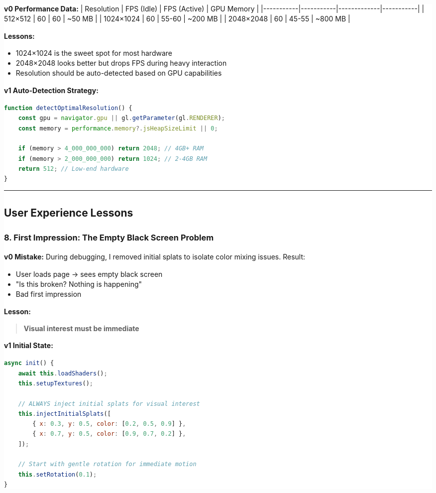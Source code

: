 **v0 Performance Data:**
| Resolution | FPS (Idle) | FPS (Active) | GPU Memory |
|-----------|-----------|-------------|-----------|
| 512×512   | 60        | 60          | ~50 MB    |
| 1024×1024 | 60        | 55-60       | ~200 MB   |
| 2048×2048 | 60        | 45-55       | ~800 MB   |

**Lessons:**
- 1024×1024 is the sweet spot for most hardware
- 2048×2048 looks better but drops FPS during heavy interaction
- Resolution should be auto-detected based on GPU capabilities

**v1 Auto-Detection Strategy:**
```javascript
function detectOptimalResolution() {
    const gpu = navigator.gpu || gl.getParameter(gl.RENDERER);
    const memory = performance.memory?.jsHeapSizeLimit || 0;
    
    if (memory > 4_000_000_000) return 2048; // 4GB+ RAM
    if (memory > 2_000_000_000) return 1024; // 2-4GB RAM
    return 512; // Low-end hardware
}
```

---

## User Experience Lessons

### 8. **First Impression: The Empty Black Screen Problem**

**v0 Mistake:**
During debugging, I removed initial splats to isolate color mixing issues. Result:
- User loads page → sees empty black screen
- "Is this broken? Nothing is happening"
- Bad first impression

**Lesson:**
> **Visual interest must be immediate**

**v1 Initial State:**
```javascript
async init() {
    await this.loadShaders();
    this.setupTextures();
    
    // ALWAYS inject initial splats for visual interest
    this.injectInitialSplats([
        { x: 0.3, y: 0.5, color: [0.2, 0.5, 0.9] },
        { x: 0.7, y: 0.5, color: [0.9, 0.7, 0.2] },
    ]);
    
    // Start with gentle rotation for immediate motion
    this.setRotation(0.1);
}
```
